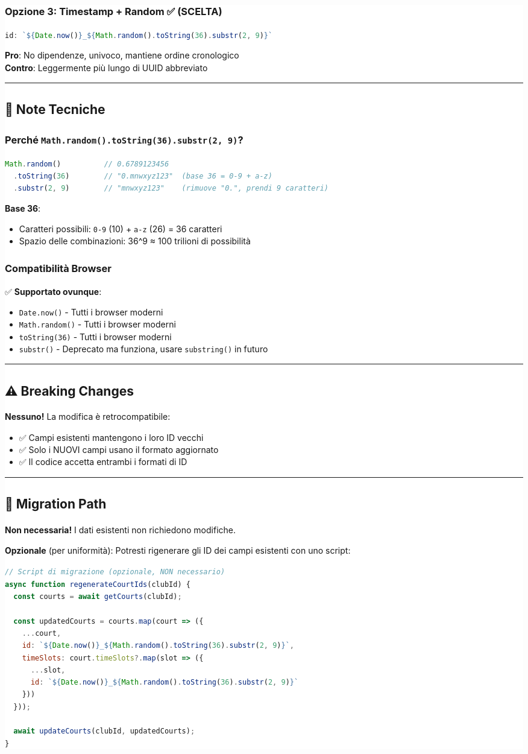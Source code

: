### Opzione 3: Timestamp + Random ✅ (SCELTA)
```javascript
id: `${Date.now()}_${Math.random().toString(36).substr(2, 9)}`
```
**Pro**: No dipendenze, univoco, mantiene ordine cronologico  
**Contro**: Leggermente più lungo di UUID abbreviato

---

## 📝 Note Tecniche

### Perché `Math.random().toString(36).substr(2, 9)`?

```javascript
Math.random()          // 0.6789123456
  .toString(36)        // "0.mnwxyz123"  (base 36 = 0-9 + a-z)
  .substr(2, 9)        // "mnwxyz123"    (rimuove "0.", prendi 9 caratteri)
```

**Base 36**:
- Caratteri possibili: `0-9` (10) + `a-z` (26) = 36 caratteri
- Spazio delle combinazioni: 36^9 ≈ 100 trilioni di possibilità

### Compatibilità Browser

✅ **Supportato ovunque**:
- `Date.now()` - Tutti i browser moderni
- `Math.random()` - Tutti i browser moderni
- `toString(36)` - Tutti i browser moderni
- `substr()` - Deprecato ma funziona, usare `substring()` in futuro

---

## ⚠️ Breaking Changes

**Nessuno!** La modifica è retrocompatibile:

- ✅ Campi esistenti mantengono i loro ID vecchi
- ✅ Solo i NUOVI campi usano il formato aggiornato
- ✅ Il codice accetta entrambi i formati di ID

---

## 🔄 Migration Path

**Non necessaria!** I dati esistenti non richiedono modifiche.

**Opzionale** (per uniformità):
Potresti rigenerare gli ID dei campi esistenti con uno script:

```javascript
// Script di migrazione (opzionale, NON necessario)
async function regenerateCourtIds(clubId) {
  const courts = await getCourts(clubId);
  
  const updatedCourts = courts.map(court => ({
    ...court,
    id: `${Date.now()}_${Math.random().toString(36).substr(2, 9)}`,
    timeSlots: court.timeSlots?.map(slot => ({
      ...slot,
      id: `${Date.now()}_${Math.random().toString(36).substr(2, 9)}`
    }))
  }));
  
  await updateCourts(clubId, updatedCourts);
}
```